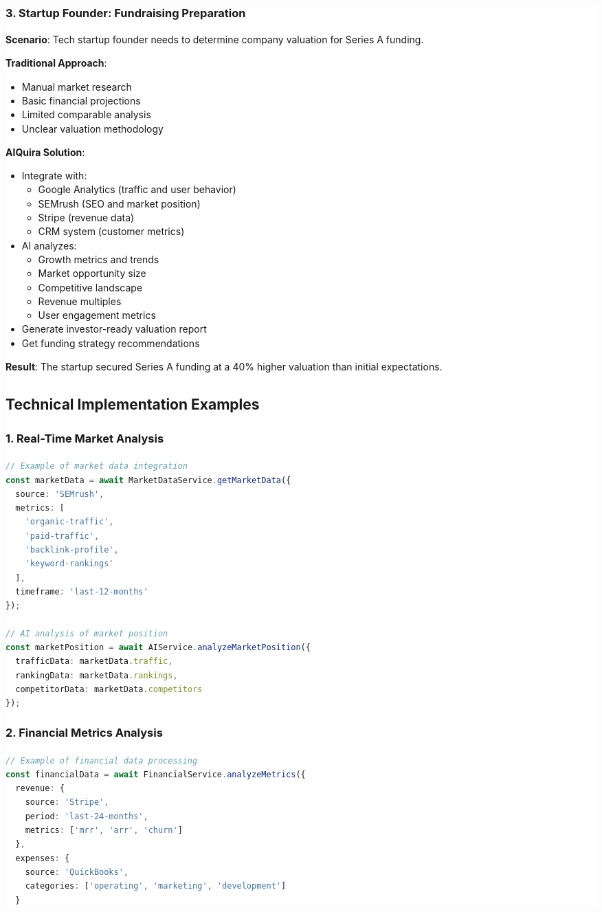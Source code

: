 ### 3. Startup Founder: Fundraising Preparation
**Scenario**: Tech startup founder needs to determine company valuation for Series A funding.

**Traditional Approach**:
- Manual market research
- Basic financial projections
- Limited comparable analysis
- Unclear valuation methodology

**AIQuira Solution**:
- Integrate with:
  - Google Analytics (traffic and user behavior)
  - SEMrush (SEO and market position)
  - Stripe (revenue data)
  - CRM system (customer metrics)
- AI analyzes:
  - Growth metrics and trends
  - Market opportunity size
  - Competitive landscape
  - Revenue multiples
  - User engagement metrics
- Generate investor-ready valuation report
- Get funding strategy recommendations

**Result**: The startup secured Series A funding at a 40% higher valuation than initial expectations.

## Technical Implementation Examples

### 1. Real-Time Market Analysis
```typescript
// Example of market data integration
const marketData = await MarketDataService.getMarketData({
  source: 'SEMrush',
  metrics: [
    'organic-traffic',
    'paid-traffic',
    'backlink-profile',
    'keyword-rankings'
  ],
  timeframe: 'last-12-months'
});

// AI analysis of market position
const marketPosition = await AIService.analyzeMarketPosition({
  trafficData: marketData.traffic,
  rankingData: marketData.rankings,
  competitorData: marketData.competitors
});
```

### 2. Financial Metrics Analysis
```typescript
// Example of financial data processing
const financialData = await FinancialService.analyzeMetrics({
  revenue: {
    source: 'Stripe',
    period: 'last-24-months',
    metrics: ['mrr', 'arr', 'churn']
  },
  expenses: {
    source: 'QuickBooks',
    categories: ['operating', 'marketing', 'development']
  }
```